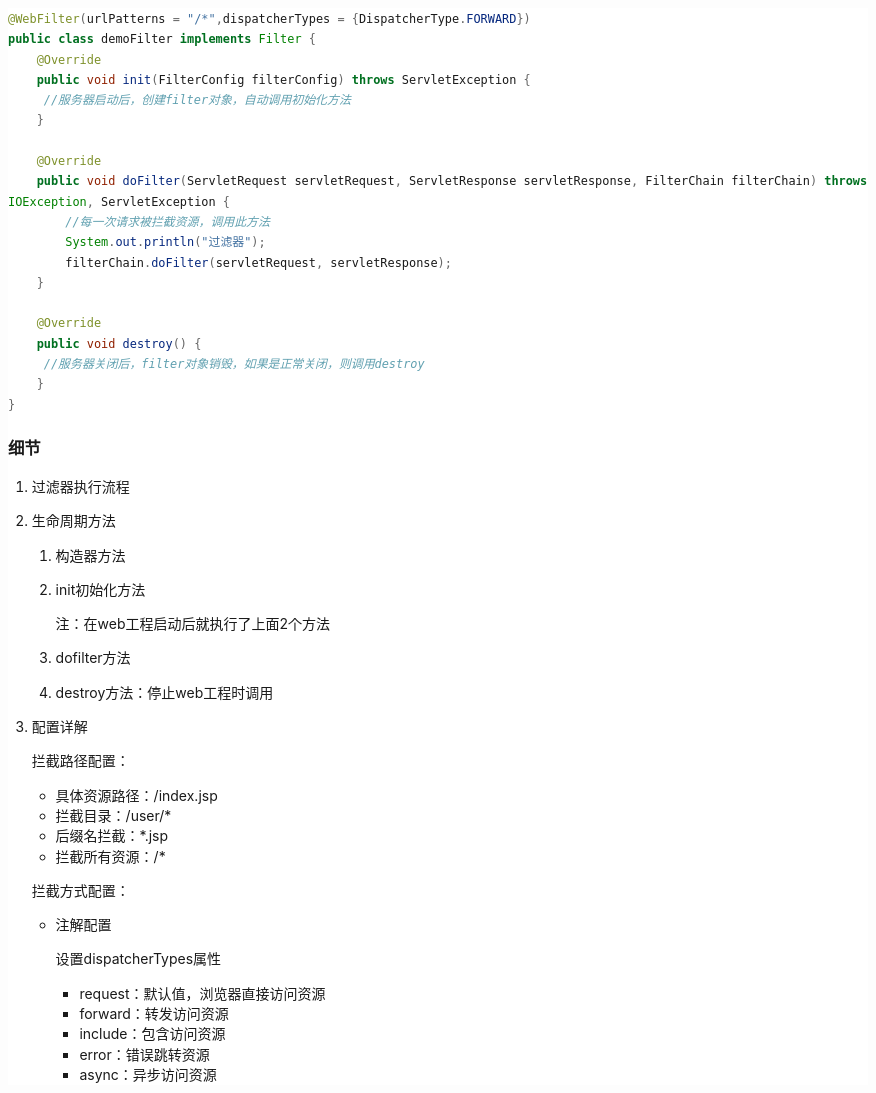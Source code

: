    ~~~java
   @WebFilter(urlPatterns = "/*",dispatcherTypes = {DispatcherType.FORWARD})
   public class demoFilter implements Filter {
       @Override
       public void init(FilterConfig filterConfig) throws ServletException {
   		//服务器启动后，创建filter对象，自动调用初始化方法
       }
   
       @Override
       public void doFilter(ServletRequest servletRequest, ServletResponse servletResponse, FilterChain filterChain) throws IOException, ServletException {
           //每一次请求被拦截资源，调用此方法
           System.out.println("过滤器");
           filterChain.doFilter(servletRequest, servletResponse);
       }
   
       @Override
       public void destroy() {
   		//服务器关闭后，filter对象销毁，如果是正常关闭，则调用destroy
       }
   }
   ~~~

### 细节

1. 过滤器执行流程

2. 生命周期方法

   1. 构造器方法

   2. init初始化方法

      注：在web工程启动后就执行了上面2个方法

   3. dofilter方法

   4. destroy方法：停止web工程时调用

3. 配置详解

   拦截路径配置：

   - 具体资源路径：/index.jsp
   - 拦截目录：/user/*
   - 后缀名拦截：*.jsp
   - 拦截所有资源：/*

   拦截方式配置：

   - 注解配置

     设置dispatcherTypes属性

     - request：默认值，浏览器直接访问资源
     - forward：转发访问资源
     - include：包含访问资源
     - error：错误跳转资源
     - async：异步访问资源
